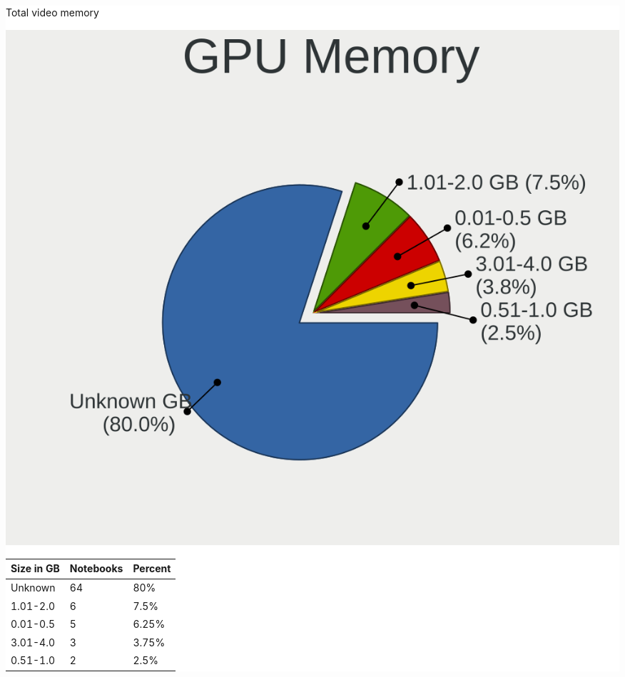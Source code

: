 Total video memory

![GPU Memory](./images/pie_chart/gpu_memory.svg)


| Size in GB | Notebooks | Percent |
|------------|-----------|---------|
| Unknown    | 64        | 80%     |
| 1.01-2.0   | 6         | 7.5%    |
| 0.01-0.5   | 5         | 6.25%   |
| 3.01-4.0   | 3         | 3.75%   |
| 0.51-1.0   | 2         | 2.5%    |
